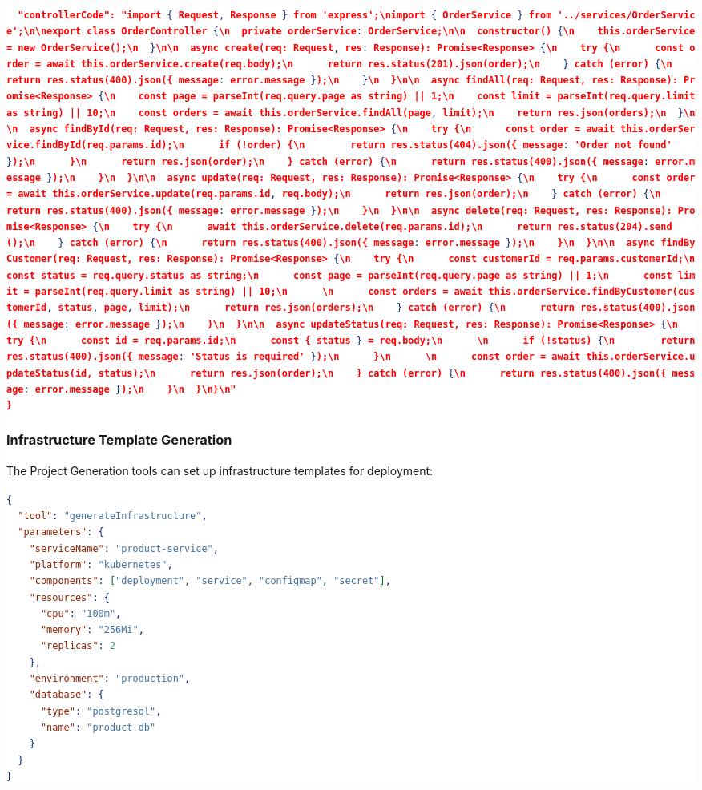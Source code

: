 ```json
  "controllerCode": "import { Request, Response } from 'express';\nimport { OrderService } from '../services/OrderService';\n\nexport class OrderController {\n  private orderService: OrderService;\n\n  constructor() {\n    this.orderService = new OrderService();\n  }\n\n  async create(req: Request, res: Response): Promise<Response> {\n    try {\n      const order = await this.orderService.create(req.body);\n      return res.status(201).json(order);\n    } catch (error) {\n      return res.status(400).json({ message: error.message });\n    }\n  }\n\n  async findAll(req: Request, res: Response): Promise<Response> {\n    const page = parseInt(req.query.page as string) || 1;\n    const limit = parseInt(req.query.limit as string) || 10;\n    const orders = await this.orderService.findAll(page, limit);\n    return res.json(orders);\n  }\n\n  async findById(req: Request, res: Response): Promise<Response> {\n    try {\n      const order = await this.orderService.findById(req.params.id);\n      if (!order) {\n        return res.status(404).json({ message: 'Order not found' });\n      }\n      return res.json(order);\n    } catch (error) {\n      return res.status(400).json({ message: error.message });\n    }\n  }\n\n  async update(req: Request, res: Response): Promise<Response> {\n    try {\n      const order = await this.orderService.update(req.params.id, req.body);\n      return res.json(order);\n    } catch (error) {\n      return res.status(400).json({ message: error.message });\n    }\n  }\n\n  async delete(req: Request, res: Response): Promise<Response> {\n    try {\n      await this.orderService.delete(req.params.id);\n      return res.status(204).send();\n    } catch (error) {\n      return res.status(400).json({ message: error.message });\n    }\n  }\n\n  async findByCustomer(req: Request, res: Response): Promise<Response> {\n    try {\n      const customerId = req.params.customerId;\n      const status = req.query.status as string;\n      const page = parseInt(req.query.page as string) || 1;\n      const limit = parseInt(req.query.limit as string) || 10;\n      \n      const orders = await this.orderService.findByCustomer(customerId, status, page, limit);\n      return res.json(orders);\n    } catch (error) {\n      return res.status(400).json({ message: error.message });\n    }\n  }\n\n  async updateStatus(req: Request, res: Response): Promise<Response> {\n    try {\n      const id = req.params.id;\n      const { status } = req.body;\n      \n      if (!status) {\n        return res.status(400).json({ message: 'Status is required' });\n      }\n      \n      const order = await this.orderService.updateStatus(id, status);\n      return res.json(order);\n    } catch (error) {\n      return res.status(400).json({ message: error.message });\n    }\n  }\n}\n"
}
```

### Infrastructure Template Generation

The Project Generation tools can set up infrastructure templates for deployment:

```json
{
  "tool": "generateInfrastructure",
  "parameters": {
    "serviceName": "product-service",
    "platform": "kubernetes",
    "components": ["deployment", "service", "configmap", "secret"],
    "resources": {
      "cpu": "100m",
      "memory": "256Mi",
      "replicas": 2
    },
    "environment": "production",
    "database": {
      "type": "postgresql",
      "name": "product-db"
    }
  }
}
```
